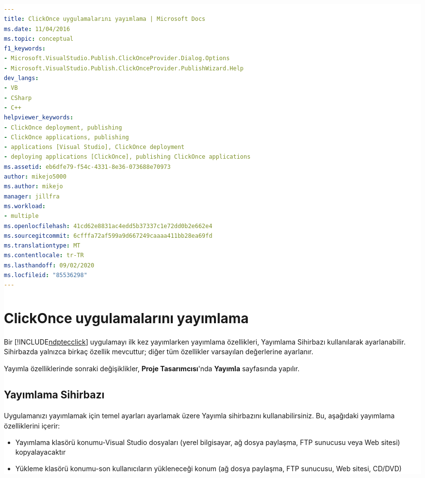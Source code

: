 ```yaml
---
title: ClickOnce uygulamalarını yayımlama | Microsoft Docs
ms.date: 11/04/2016
ms.topic: conceptual
f1_keywords:
- Microsoft.VisualStudio.Publish.ClickOnceProvider.Dialog.Options
- Microsoft.VisualStudio.Publish.ClickOnceProvider.PublishWizard.Help
dev_langs:
- VB
- CSharp
- C++
helpviewer_keywords:
- ClickOnce deployment, publishing
- ClickOnce applications, publishing
- applications [Visual Studio], ClickOnce deployment
- deploying applications [ClickOnce], publishing ClickOnce applications
ms.assetid: eb6dfe79-f54c-4331-8e36-073688e70973
author: mikejo5000
ms.author: mikejo
manager: jillfra
ms.workload:
- multiple
ms.openlocfilehash: 41cd62e8831ac4edd5b37337c1e72dd0b2e662e4
ms.sourcegitcommit: 6cfffa72af599a9d667249caaaa411bb28ea69fd
ms.translationtype: MT
ms.contentlocale: tr-TR
ms.lasthandoff: 09/02/2020
ms.locfileid: "85536298"
---
```

# <a name="publish-clickonce-applications"></a>ClickOnce uygulamalarını yayımlama
Bir [!INCLUDE[ndptecclick](../deployment/includes/ndptecclick_md.md)] uygulamayı ilk kez yayımlarken yayımlama özellikleri, Yayımlama Sihirbazı kullanılarak ayarlanabilir. Sihirbazda yalnızca birkaç özellik mevcuttur; diğer tüm özellikler varsayılan değerlerine ayarlanır.

 Yayımla özelliklerinde sonraki değişiklikler, **Proje Tasarımcısı**'nda **Yayımla** sayfasında yapılır.

## <a name="publish-wizard"></a>Yayımlama Sihirbazı
 Uygulamanızı yayımlamak için temel ayarları ayarlamak üzere Yayımla sihirbazını kullanabilirsiniz. Bu, aşağıdaki yayımlama özelliklerini içerir:

- Yayımlama klasörü konumu-Visual Studio dosyaları (yerel bilgisayar, ağ dosya paylaşma, FTP sunucusu veya Web sitesi) kopyalayacaktır

- Yükleme klasörü konumu-son kullanıcıların yükleneceği konum (ağ dosya paylaşma, FTP sunucusu, Web sitesi, CD/DVD)
